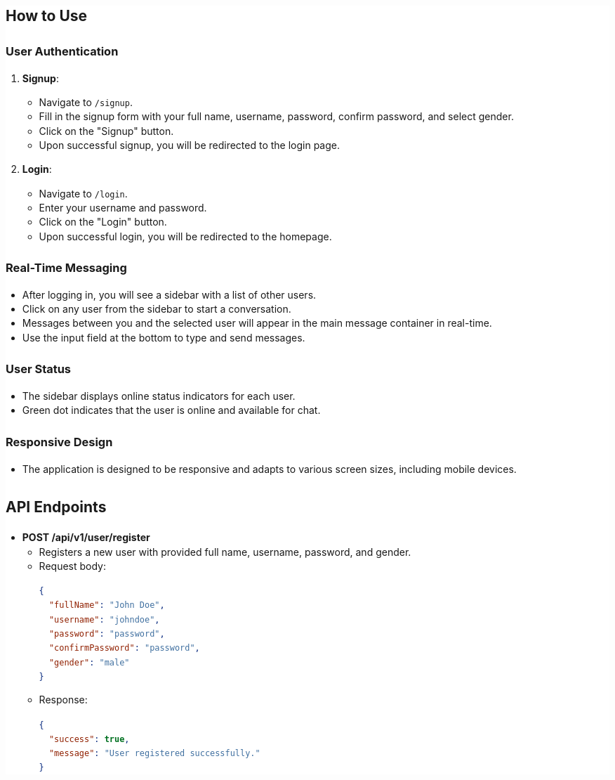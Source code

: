 ## How to Use

### User Authentication

1. **Signup**:
   - Navigate to `/signup`.
   - Fill in the signup form with your full name, username, password, confirm password, and select gender.
   - Click on the "Signup" button.
   - Upon successful signup, you will be redirected to the login page.

2. **Login**:
   - Navigate to `/login`.
   - Enter your username and password.
   - Click on the "Login" button.
   - Upon successful login, you will be redirected to the homepage.

### Real-Time Messaging

- After logging in, you will see a sidebar with a list of other users.
- Click on any user from the sidebar to start a conversation.
- Messages between you and the selected user will appear in the main message container in real-time.
- Use the input field at the bottom to type and send messages.

### User Status

- The sidebar displays online status indicators for each user.
- Green dot indicates that the user is online and available for chat.

### Responsive Design

- The application is designed to be responsive and adapts to various screen sizes, including mobile devices.


## API Endpoints

- **POST /api/v1/user/register**
  - Registers a new user with provided full name, username, password, and gender.
  - Request body:
    ```json
    {
      "fullName": "John Doe",
      "username": "johndoe",
      "password": "password",
      "confirmPassword": "password",
      "gender": "male"
    }
    ```
  - Response:
    ```json
    {
      "success": true,
      "message": "User registered successfully."
    }
    ```
